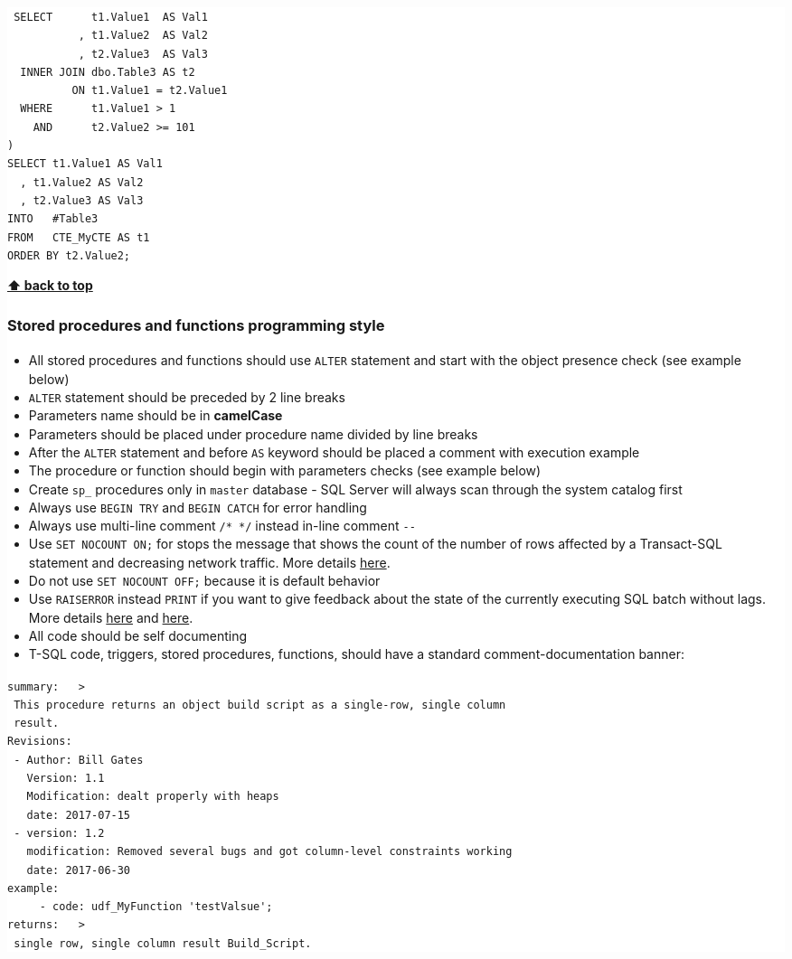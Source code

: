    ```tsql
    SELECT      t1.Value1  AS Val1
              , t1.Value2  AS Val2
              , t2.Value3  AS Val3
     INNER JOIN dbo.Table3 AS t2
             ON t1.Value1 = t2.Value1
     WHERE      t1.Value1 > 1
       AND      t2.Value2 >= 101
)
SELECT t1.Value1 AS Val1
     , t1.Value2 AS Val2
     , t2.Value3 AS Val3
INTO   #Table3
FROM   CTE_MyCTE AS t1
ORDER BY t2.Value2;
```

**[⬆ back to top](#table-of-contents)**


### Stored procedures and functions programming style
<a id="programming-style"></a>

 - All stored procedures and functions should use `ALTER` statement and start with the object presence check (see example below)
 - `ALTER` statement should be preceded by 2 line breaks
 - Parameters name should be in **camelCase**
 - Parameters should be placed under procedure name divided by line breaks
 - After the `ALTER` statement and before `AS` keyword should be placed a comment with execution example
 - The procedure or function should begin with parameters checks (see example below)
 - Create `sp_` procedures only in `master` database - SQL Server will always scan through the system catalog first
 - Always use `BEGIN TRY` and `BEGIN CATCH` for error handling
 - Always use multi-line comment `/* */` instead in-line comment `--`
 - Use `SET NOCOUNT ON;` for stops the message that shows the count of the number of rows affected by a Transact-SQL statement and decreasing network traffic.
   More details [here](https://www.red-gate.com/hub/product-learning/sql-prompt/finding-code-smells-using-sql-prompt-set-nocount-problem-pe008-pe009).
 - Do not use `SET NOCOUNT OFF;` because it is default behavior
 - Use `RAISERROR` instead `PRINT` if you want to give feedback about the state of the currently executing SQL batch without lags.
   More details [here](http://sqlity.net/en/984/print-vs-raiserror/) and [here](http://sqlservercode.blogspot.com/2019/01/print-disruptor-of-batch-deletes-in-sql.html).
 - All code should be self documenting
 - T-SQL code, triggers, stored procedures, functions, should have a standard comment-documentation banner:
```tsql
summary:   >
 This procedure returns an object build script as a single-row, single column
 result.
Revisions: 
 - Author: Bill Gates
   Version: 1.1
   Modification: dealt properly with heaps
   date: 2017-07-15
 - version: 1.2
   modification: Removed several bugs and got column-level constraints working
   date: 2017-06-30
example:
     - code: udf_MyFunction 'testValsue';
returns:   >
 single row, single column result Build_Script.
```
